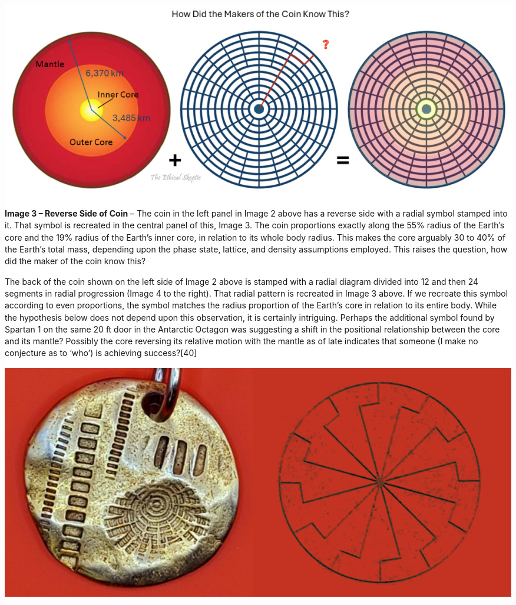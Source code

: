 ![](img/25.webp)

**Image 3 – Reverse Side of Coin** – The coin in the left panel in Image 2 above has a reverse side with a radial symbol stamped into it. That symbol is recreated in the central panel of this, Image 3. The coin proportions exactly along the 55% radius of the Earth’s core and the 19% radius of the Earth’s inner core, in relation to its whole body radius. This makes the core arguably 30 to 40% of the Earth’s total mass, depending upon the phase state, lattice, and density assumptions employed. This raises the question, how did the maker of the coin know this?

The back of the coin shown on the left side of Image 2 above is stamped with a radial diagram divided into 12 and then 24 segments in radial progression (Image 4 to the right). That radial pattern is recreated in Image 3 above. If we recreate this symbol according to even proportions, the symbol matches the radius proportion of the Earth’s core in relation to its entire body. While the hypothesis below does not depend upon this observation, it is certainly intriguing. Perhaps the additional symbol found by Spartan 1 on the same 20 ft door in the Antarctic Octagon was suggesting a shift in the positional relationship between the core and its mantle? Possibly the core reversing its relative motion with the mantle as of late indicates that someone (I make no conjecture as to ‘who’) is achieving success?[40]

![](img/26.webp)
